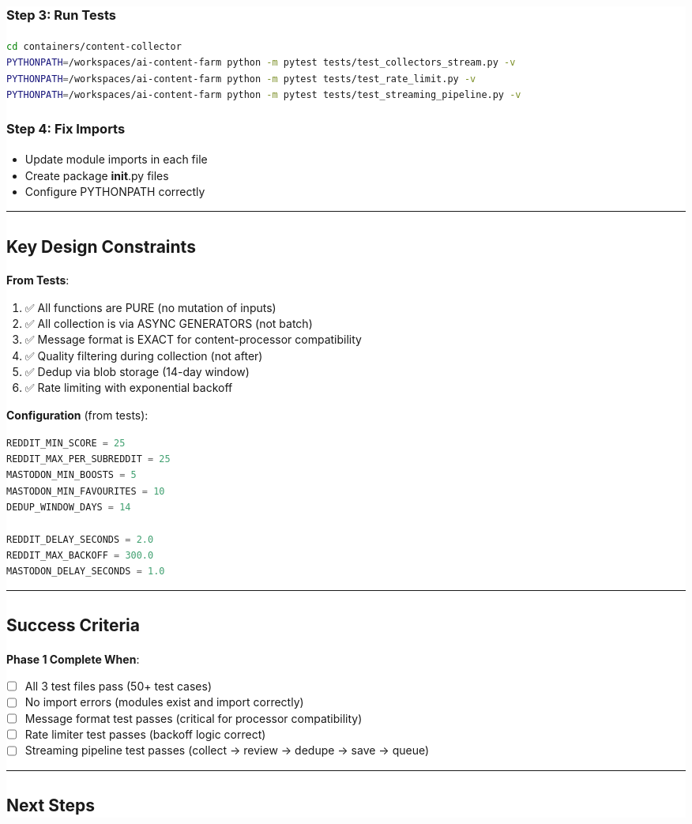 ### Step 3: Run Tests
```bash
cd containers/content-collector
PYTHONPATH=/workspaces/ai-content-farm python -m pytest tests/test_collectors_stream.py -v
PYTHONPATH=/workspaces/ai-content-farm python -m pytest tests/test_rate_limit.py -v
PYTHONPATH=/workspaces/ai-content-farm python -m pytest tests/test_streaming_pipeline.py -v
```

### Step 4: Fix Imports
- Update module imports in each file
- Create package __init__.py files
- Configure PYTHONPATH correctly

---

## Key Design Constraints

**From Tests**:
1. ✅ All functions are PURE (no mutation of inputs)
2. ✅ All collection is via ASYNC GENERATORS (not batch)
3. ✅ Message format is EXACT for content-processor compatibility
4. ✅ Quality filtering during collection (not after)
5. ✅ Dedup via blob storage (14-day window)
6. ✅ Rate limiting with exponential backoff

**Configuration** (from tests):
```python
REDDIT_MIN_SCORE = 25
REDDIT_MAX_PER_SUBREDDIT = 25
MASTODON_MIN_BOOSTS = 5
MASTODON_MIN_FAVOURITES = 10
DEDUP_WINDOW_DAYS = 14

REDDIT_DELAY_SECONDS = 2.0
REDDIT_MAX_BACKOFF = 300.0
MASTODON_DELAY_SECONDS = 1.0
```

---

## Success Criteria

**Phase 1 Complete When**:
- [ ] All 3 test files pass (50+ test cases)
- [ ] No import errors (modules exist and import correctly)
- [ ] Message format test passes (critical for processor compatibility)
- [ ] Rate limiter test passes (backoff logic correct)
- [ ] Streaming pipeline test passes (collect → review → dedupe → save → queue)

---

## Next Steps
